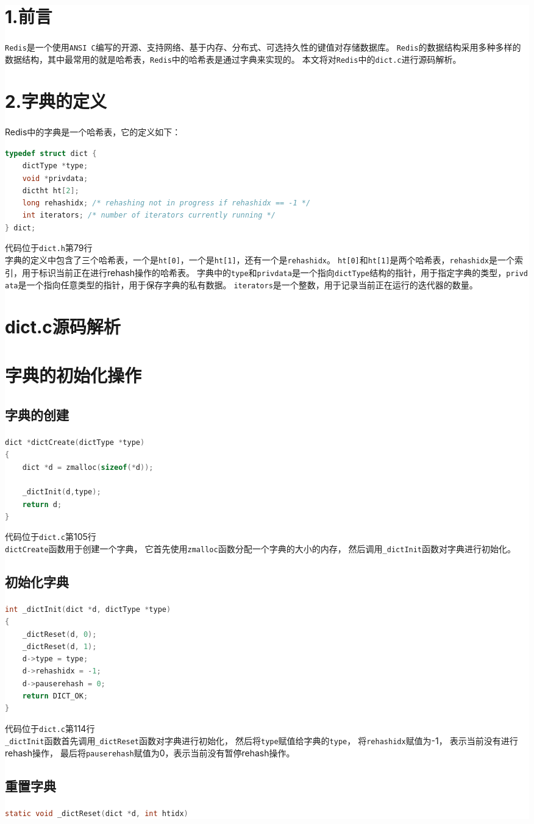
# 1.前言
``Redis``是一个使用``ANSI C``编写的开源、支持网络、基于内存、分布式、可选持久性的键值对存储数据库。
``Redis``的数据结构采用多种多样的数据结构，其中最常用的就是哈希表，``Redis``中的哈希表是通过字典来实现的。
本文将对``Redis``中的``dict.c``进行源码解析。
# 2.字典的定义
Redis中的字典是一个哈希表，它的定义如下：
```c
typedef struct dict {
    dictType *type;
    void *privdata;
    dictht ht[2];
    long rehashidx; /* rehashing not in progress if rehashidx == -1 */
    int iterators; /* number of iterators currently running */
} dict;
```
代码位于``dict.h``第79行  
字典的定义中包含了三个哈希表，一个是``ht[0]``，一个是``ht[1]``，还有一个是``rehashidx``。
``ht[0]``和``ht[1]``是两个哈希表，``rehashidx``是一个索引，用于标识当前正在进行rehash操作的哈希表。
字典中的``type``和``privdata``是一个指向``dictType``结构的指针，用于指定字典的类型，``privdata``是一个指向任意类型的指针，用于保存字典的私有数据。
``iterators``是一个整数，用于记录当前正在运行的迭代器的数量。
<h1> dict.c源码解析</h1>

# 字典的初始化操作
## 字典的创建
```c
dict *dictCreate(dictType *type)
{
    dict *d = zmalloc(sizeof(*d));

    _dictInit(d,type);
    return d;
}
```
代码位于``dict.c``第105行  
``dictCreate``函数用于创建一个字典，
它首先使用``zmalloc``函数分配一个字典的大小的内存，
然后调用``_dictInit``函数对字典进行初始化。
##  初始化字典
```c
int _dictInit(dict *d, dictType *type)
{
    _dictReset(d, 0);
    _dictReset(d, 1);
    d->type = type;
    d->rehashidx = -1;
    d->pauserehash = 0;
    return DICT_OK;
}
```
代码位于``dict.c``第114行  
``_dictInit``函数首先调用``_dictReset``函数对字典进行初始化，
然后将``type``赋值给字典的``type``，
将``rehashidx``赋值为-1， 表示当前没有进行rehash操作，
最后将``pauserehash``赋值为0，表示当前没有暂停rehash操作。
## 重置字典
```c
static void _dictReset(dict *d, int htidx)
```